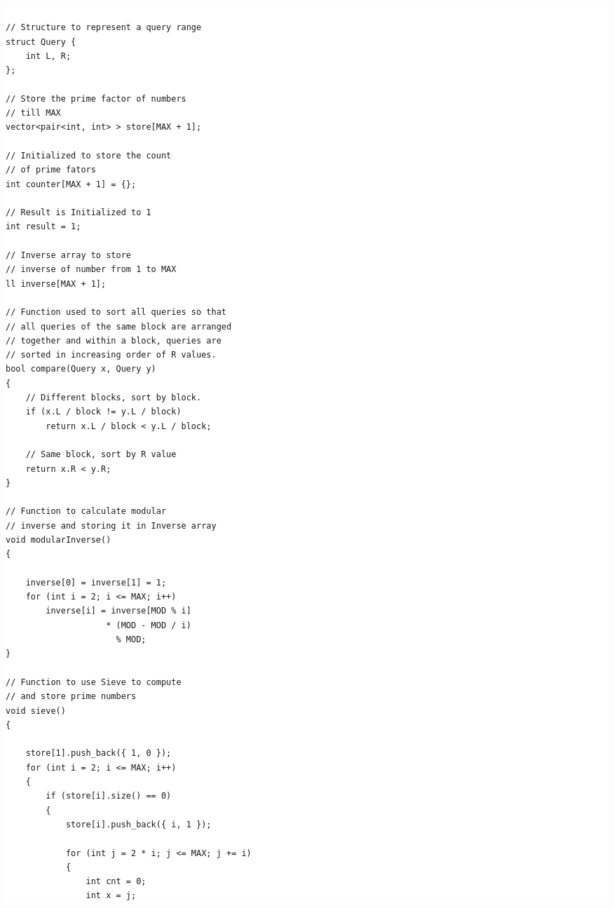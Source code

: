 ```

// Structure to represent a query range
struct Query {
    int L, R;
};

// Store the prime factor of numbers
// till MAX
vector<pair<int, int> > store[MAX + 1];

// Initialized to store the count 
// of prime fators
int counter[MAX + 1] = {};

// Result is Initialized to 1
int result = 1;

// Inverse array to store
// inverse of number from 1 to MAX
ll inverse[MAX + 1];

// Function used to sort all queries so that 
// all queries of the same block are arranged 
// together and within a block, queries are
// sorted in increasing order of R values.
bool compare(Query x, Query y)
{
    // Different blocks, sort by block.
    if (x.L / block != y.L / block)
        return x.L / block < y.L / block;

    // Same block, sort by R value
    return x.R < y.R;
}

// Function to calculate modular
// inverse and storing it in Inverse array
void modularInverse()
{

    inverse[0] = inverse[1] = 1;
    for (int i = 2; i <= MAX; i++)
        inverse[i] = inverse[MOD % i]
                    * (MOD - MOD / i) 
                      % MOD;
}

// Function to use Sieve to compute
// and store prime numbers
void sieve()
{

    store[1].push_back({ 1, 0 });
    for (int i = 2; i <= MAX; i++)
    {
        if (store[i].size() == 0)
        {
            store[i].push_back({ i, 1 });

            for (int j = 2 * i; j <= MAX; j += i)
            {
                int cnt = 0;
                int x = j;
```